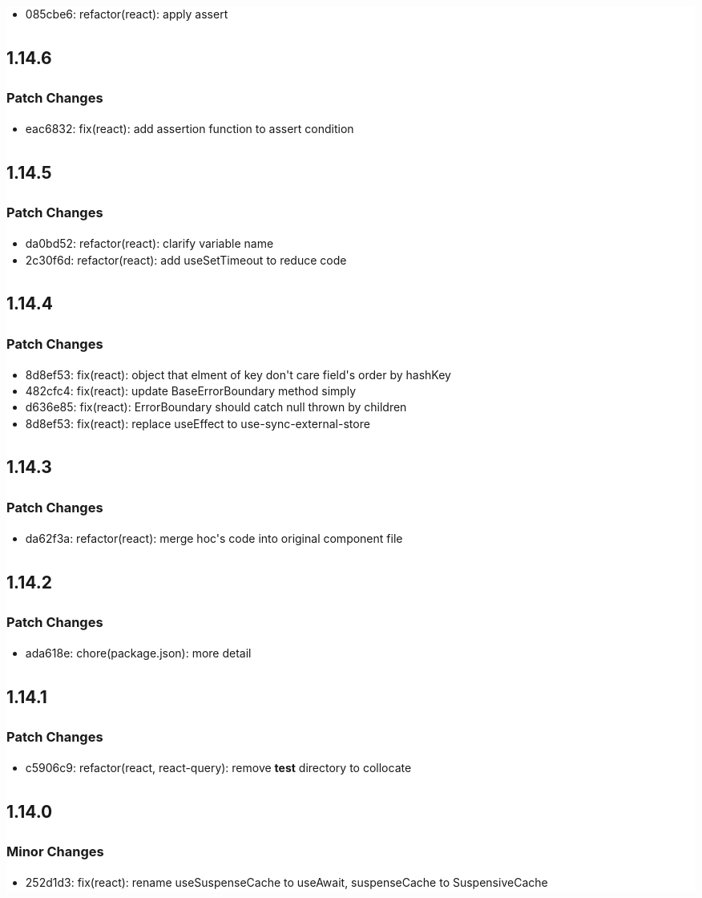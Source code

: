- 085cbe6: refactor(react): apply assert

## 1.14.6

### Patch Changes

- eac6832: fix(react): add assertion function to assert condition

## 1.14.5

### Patch Changes

- da0bd52: refactor(react): clarify variable name
- 2c30f6d: refactor(react): add useSetTimeout to reduce code

## 1.14.4

### Patch Changes

- 8d8ef53: fix(react): object that elment of key don't care field's order by hashKey
- 482cfc4: fix(react): update BaseErrorBoundary method simply
- d636e85: fix(react): ErrorBoundary should catch null thrown by children
- 8d8ef53: fix(react): replace useEffect to use-sync-external-store

## 1.14.3

### Patch Changes

- da62f3a: refactor(react): merge hoc's code into original component file

## 1.14.2

### Patch Changes

- ada618e: chore(package.json): more detail

## 1.14.1

### Patch Changes

- c5906c9: refactor(react, react-query): remove **test** directory to collocate

## 1.14.0

### Minor Changes

- 252d1d3: fix(react): rename useSuspenseCache to useAwait, suspenseCache to SuspensiveCache
